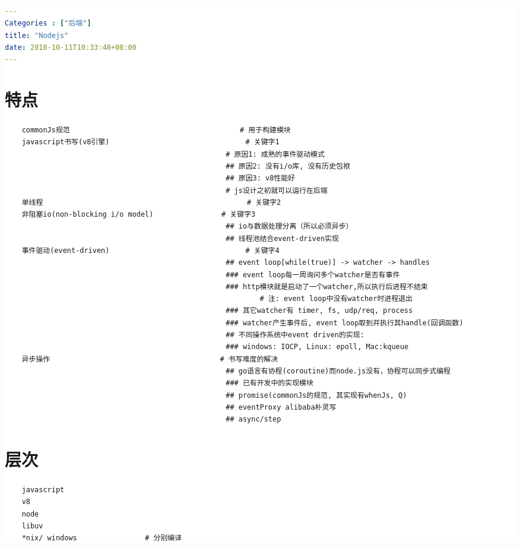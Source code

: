 ```yaml
---
Categories : ["后端"]
title: "Nodejs"
date: 2018-10-11T10:33:48+08:00
---
```


# 特点
        commonJs规范                                        # 用于构建模块
        javascript书写(v8引擎)                                # 关键字1
                                                        # 原因1: 成熟的事件驱动模式
                                                        ## 原因2: 没有i/o库, 没有历史包袱
                                                        ## 原因3: v8性能好
                                                        # js设计之初就可以运行在后端
        单线程                                                # 关键字2
        非阻塞io(non-blocking i/o model)                # 关键字3        
                                                        ## io与数据处理分离（所以必须异步）
                                                        ## 线程池结合event-driven实现
        事件驱动(event-driven)                                # 关键字4
                                                        ## event loop[while(true)] -> watcher -> handles
                                                        ### event loop每一周询问多个watcher是否有事件
                                                        ### http模块就是启动了一个watcher,所以执行后进程不结束
                                                                # 注: event loop中没有watcher时进程退出
                                                        ### 其它watcher有 timer, fs, udp/req, process
                                                        ### watcher产生事件后, event loop取到并执行其handle(回调函数)
                                                        ## 不同操作系统中event driven的实现:
                                                        ### windows: IOCP, Linux: epoll, Mac:kqueue
        异步操作                                        # 书写难度的解决
                                                        ## go语言有协程(coroutine)而node.js没有，协程可以同步式编程
                                                        ### 已有开发中的实现模块
                                                        ## promise(commonJs的规范, 其实现有whenJs, Q)
                                                        ## eventProxy alibaba朴灵写
                                                        ## async/step
# 层次
        javascript
        v8
        node
        libuv
        *nix/ windows                # 分别编译